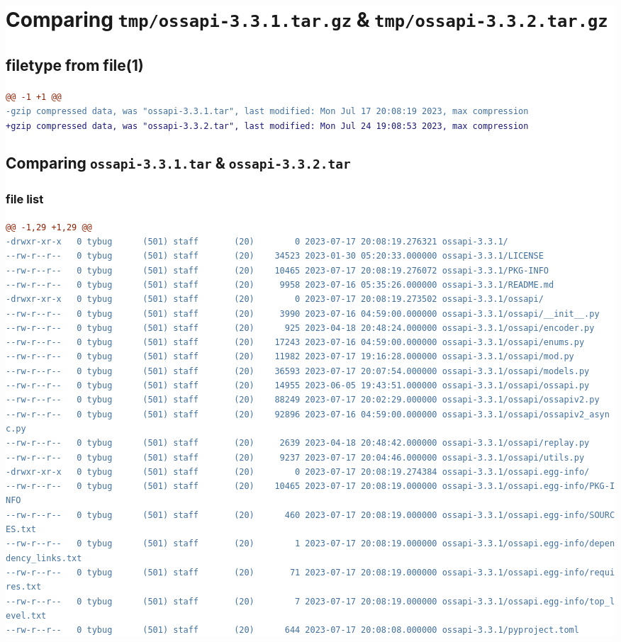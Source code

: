 # Comparing `tmp/ossapi-3.3.1.tar.gz` & `tmp/ossapi-3.3.2.tar.gz`

## filetype from file(1)

```diff
@@ -1 +1 @@
-gzip compressed data, was "ossapi-3.3.1.tar", last modified: Mon Jul 17 20:08:19 2023, max compression
+gzip compressed data, was "ossapi-3.3.2.tar", last modified: Mon Jul 24 19:08:53 2023, max compression
```

## Comparing `ossapi-3.3.1.tar` & `ossapi-3.3.2.tar`

### file list

```diff
@@ -1,29 +1,29 @@
-drwxr-xr-x   0 tybug      (501) staff       (20)        0 2023-07-17 20:08:19.276321 ossapi-3.3.1/
--rw-r--r--   0 tybug      (501) staff       (20)    34523 2023-01-30 05:20:33.000000 ossapi-3.3.1/LICENSE
--rw-r--r--   0 tybug      (501) staff       (20)    10465 2023-07-17 20:08:19.276072 ossapi-3.3.1/PKG-INFO
--rw-r--r--   0 tybug      (501) staff       (20)     9958 2023-07-16 05:35:26.000000 ossapi-3.3.1/README.md
-drwxr-xr-x   0 tybug      (501) staff       (20)        0 2023-07-17 20:08:19.273502 ossapi-3.3.1/ossapi/
--rw-r--r--   0 tybug      (501) staff       (20)     3990 2023-07-16 04:59:00.000000 ossapi-3.3.1/ossapi/__init__.py
--rw-r--r--   0 tybug      (501) staff       (20)      925 2023-04-18 20:48:24.000000 ossapi-3.3.1/ossapi/encoder.py
--rw-r--r--   0 tybug      (501) staff       (20)    17243 2023-07-16 04:59:00.000000 ossapi-3.3.1/ossapi/enums.py
--rw-r--r--   0 tybug      (501) staff       (20)    11982 2023-07-17 19:16:28.000000 ossapi-3.3.1/ossapi/mod.py
--rw-r--r--   0 tybug      (501) staff       (20)    36593 2023-07-17 20:07:54.000000 ossapi-3.3.1/ossapi/models.py
--rw-r--r--   0 tybug      (501) staff       (20)    14955 2023-06-05 19:43:51.000000 ossapi-3.3.1/ossapi/ossapi.py
--rw-r--r--   0 tybug      (501) staff       (20)    88249 2023-07-17 20:02:29.000000 ossapi-3.3.1/ossapi/ossapiv2.py
--rw-r--r--   0 tybug      (501) staff       (20)    92896 2023-07-16 04:59:00.000000 ossapi-3.3.1/ossapi/ossapiv2_async.py
--rw-r--r--   0 tybug      (501) staff       (20)     2639 2023-04-18 20:48:42.000000 ossapi-3.3.1/ossapi/replay.py
--rw-r--r--   0 tybug      (501) staff       (20)     9237 2023-07-17 20:04:46.000000 ossapi-3.3.1/ossapi/utils.py
-drwxr-xr-x   0 tybug      (501) staff       (20)        0 2023-07-17 20:08:19.274384 ossapi-3.3.1/ossapi.egg-info/
--rw-r--r--   0 tybug      (501) staff       (20)    10465 2023-07-17 20:08:19.000000 ossapi-3.3.1/ossapi.egg-info/PKG-INFO
--rw-r--r--   0 tybug      (501) staff       (20)      460 2023-07-17 20:08:19.000000 ossapi-3.3.1/ossapi.egg-info/SOURCES.txt
--rw-r--r--   0 tybug      (501) staff       (20)        1 2023-07-17 20:08:19.000000 ossapi-3.3.1/ossapi.egg-info/dependency_links.txt
--rw-r--r--   0 tybug      (501) staff       (20)       71 2023-07-17 20:08:19.000000 ossapi-3.3.1/ossapi.egg-info/requires.txt
--rw-r--r--   0 tybug      (501) staff       (20)        7 2023-07-17 20:08:19.000000 ossapi-3.3.1/ossapi.egg-info/top_level.txt
--rw-r--r--   0 tybug      (501) staff       (20)      644 2023-07-17 20:08:08.000000 ossapi-3.3.1/pyproject.toml
```